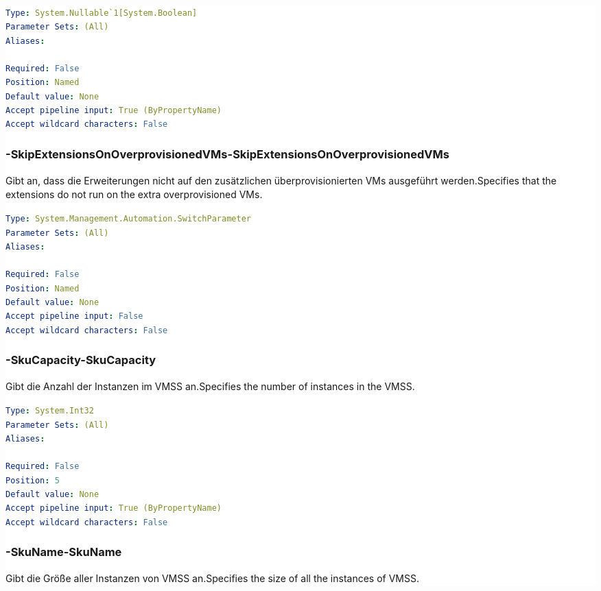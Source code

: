 ```yaml
Type: System.Nullable`1[System.Boolean]
Parameter Sets: (All)
Aliases:

Required: False
Position: Named
Default value: None
Accept pipeline input: True (ByPropertyName)
Accept wildcard characters: False
```

### <span data-ttu-id="6a975-224">-SkipExtensionsOnOverprovisionedVMs</span><span class="sxs-lookup"><span data-stu-id="6a975-224">-SkipExtensionsOnOverprovisionedVMs</span></span>
<span data-ttu-id="6a975-225">Gibt an, dass die Erweiterungen nicht auf den zusätzlichen überprovisionierten VMs ausgeführt werden.</span><span class="sxs-lookup"><span data-stu-id="6a975-225">Specifies that the extensions do not run on the extra overprovisioned VMs.</span></span>

```yaml
Type: System.Management.Automation.SwitchParameter
Parameter Sets: (All)
Aliases:

Required: False
Position: Named
Default value: None
Accept pipeline input: False
Accept wildcard characters: False
```

### <span data-ttu-id="6a975-226">-SkuCapacity</span><span class="sxs-lookup"><span data-stu-id="6a975-226">-SkuCapacity</span></span>
<span data-ttu-id="6a975-227">Gibt die Anzahl der Instanzen im VMSS an.</span><span class="sxs-lookup"><span data-stu-id="6a975-227">Specifies the number of instances in the VMSS.</span></span>

```yaml
Type: System.Int32
Parameter Sets: (All)
Aliases:

Required: False
Position: 5
Default value: None
Accept pipeline input: True (ByPropertyName)
Accept wildcard characters: False
```

### <span data-ttu-id="6a975-228">-SkuName</span><span class="sxs-lookup"><span data-stu-id="6a975-228">-SkuName</span></span>
<span data-ttu-id="6a975-229">Gibt die Größe aller Instanzen von VMSS an.</span><span class="sxs-lookup"><span data-stu-id="6a975-229">Specifies the size of all the instances of VMSS.</span></span>
